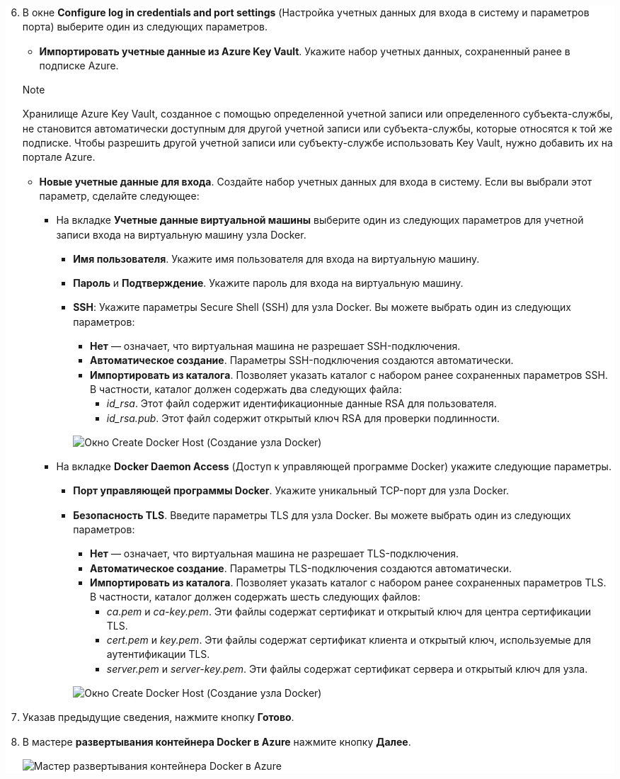 6. В окне **Configure log in credentials and port settings** (Настройка учетных данных для входа в систему и параметров порта) выберите один из следующих параметров.

   * **Импортировать учетные данные из Azure Key Vault**. Укажите набор учетных данных, сохраненный ранее в подписке Azure. 

   >[!NOTE]
   >Хранилище Azure Key Vault, созданное с помощью определенной учетной записи или определенного субъекта-службы, не становится автоматически доступным для другой учетной записи или субъекта-службы, которые относятся к той же подписке. Чтобы разрешить другой учетной записи или субъекту-службе использовать Key Vault, нужно добавить их на портале Azure.
   >

   * **Новые учетные данные для входа**. Создайте набор учетных данных для входа в систему. Если вы выбрали этот параметр, сделайте следующее: 
    
     * На вкладке **Учетные данные виртуальной машины** выберите один из следующих параметров для учетной записи входа на виртуальную машину узла Docker. 

       * **Имя пользователя**. Укажите имя пользователя для входа на виртуальную машину. 
       * **Пароль** и **Подтверждение**. Укажите пароль для входа на виртуальную машину. 
       * **SSH**: Укажите параметры Secure Shell (SSH) для узла Docker. Вы можете выбрать один из следующих параметров: 
          * **Нет** — означает, что виртуальная машина не разрешает SSH-подключения. 
          * **Автоматическое создание**. Параметры SSH-подключения создаются автоматически. 
          * **Импортировать из каталога**. Позволяет указать каталог с набором ранее сохраненных параметров SSH. В частности, каталог должен содержать два следующих файла: 
             * *id_rsa*. Этот файл содержит идентификационные данные RSA для пользователя. 
             * *id_rsa.pub*. Этот файл содержит открытый ключ RSA для проверки подлинности. 
        
         ![Окно Create Docker Host (Создание узла Docker)][PUB05]

     * На вкладке **Docker Daemon Access** (Доступ к управляющей программе Docker) укажите следующие параметры. 

       * **Порт управляющей программы Docker**. Укажите уникальный TCP-порт для узла Docker. 
       * **Безопасность TLS**. Введите параметры TLS для узла Docker. Вы можете выбрать один из следующих параметров: 
          * **Нет** — означает, что виртуальная машина не разрешает TLS-подключения. 
          * **Автоматическое создание**. Параметры TLS-подключения создаются автоматически. 
          * **Импортировать из каталога**. Позволяет указать каталог с набором ранее сохраненных параметров TLS. В частности, каталог должен содержать шесть следующих файлов: 
             * *ca.pem* и *ca-key.pem*. Эти файлы содержат сертификат и открытый ключ для центра сертификации TLS. 
             * *cert.pem* и *key.pem*. Эти файлы содержат сертификат клиента и открытый ключ, используемые для аутентификации TLS. 
             * *server.pem* и *server-key.pem*. Эти файлы содержат сертификат сервера и открытый ключ для узла. 

         ![Окно Create Docker Host (Создание узла Docker)][PUB06]

7. Указав предыдущие сведения, нажмите кнопку **Готово**.

8. В мастере **развертывания контейнера Docker в Azure** нажмите кнопку **Далее**.

   ![Мастер развертывания контейнера Docker в Azure][PUB07]


[веб-сайте Docker]: https://www.docker.com/
[PUB01]: media/azure-toolkit-for-eclipse-publish-as-docker-container/PUB01.png
[PUB02]: media/azure-toolkit-for-eclipse-publish-as-docker-container/PUB02.png
[PUB03]: media/azure-toolkit-for-eclipse-publish-as-docker-container/PUB03.png
[PUB04a]: media/azure-toolkit-for-eclipse-publish-as-docker-container/PUB04a.png
[PUB04b]: media/azure-toolkit-for-eclipse-publish-as-docker-container/PUB04b.png
[PUB04c]: media/azure-toolkit-for-eclipse-publish-as-docker-container/PUB04c.png
[PUB04d]: media/azure-toolkit-for-eclipse-publish-as-docker-container/PUB04d.png
[PUB05]: media/azure-toolkit-for-eclipse-publish-as-docker-container/PUB05.png
[PUB06]: media/azure-toolkit-for-eclipse-publish-as-docker-container/PUB06.png
[PUB07]: media/azure-toolkit-for-eclipse-publish-as-docker-container/PUB07.png
[PUB08]: media/azure-toolkit-for-eclipse-publish-as-docker-container/PUB08.png